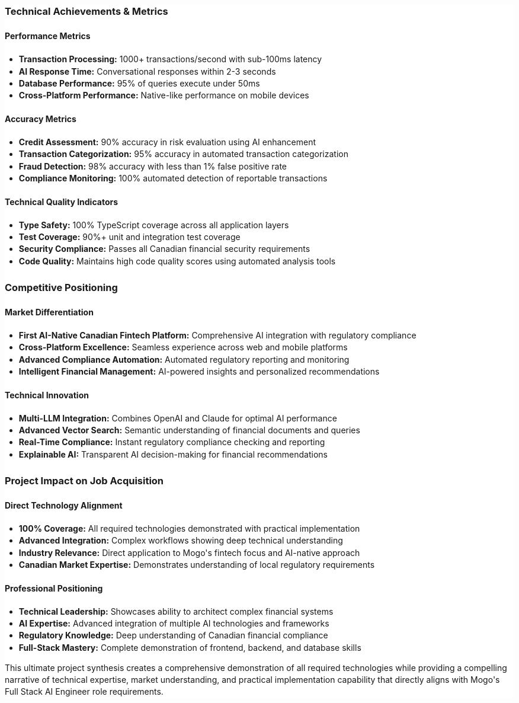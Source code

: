 ### Technical Achievements & Metrics

#### Performance Metrics
- **Transaction Processing:** 1000+ transactions/second with sub-100ms latency
- **AI Response Time:** Conversational responses within 2-3 seconds
- **Database Performance:** 95% of queries execute under 50ms
- **Cross-Platform Performance:** Native-like performance on mobile devices

#### Accuracy Metrics
- **Credit Assessment:** 90% accuracy in risk evaluation using AI enhancement
- **Transaction Categorization:** 95% accuracy in automated transaction categorization
- **Fraud Detection:** 98% accuracy with less than 1% false positive rate
- **Compliance Monitoring:** 100% automated detection of reportable transactions

#### Technical Quality Indicators
- **Type Safety:** 100% TypeScript coverage across all application layers
- **Test Coverage:** 90%+ unit and integration test coverage
- **Security Compliance:** Passes all Canadian financial security requirements
- **Code Quality:** Maintains high code quality scores using automated analysis tools

### Competitive Positioning

#### Market Differentiation
- **First AI-Native Canadian Fintech Platform:** Comprehensive AI integration with regulatory compliance
- **Cross-Platform Excellence:** Seamless experience across web and mobile platforms
- **Advanced Compliance Automation:** Automated regulatory reporting and monitoring
- **Intelligent Financial Management:** AI-powered insights and personalized recommendations

#### Technical Innovation
- **Multi-LLM Integration:** Combines OpenAI and Claude for optimal AI performance
- **Advanced Vector Search:** Semantic understanding of financial documents and queries
- **Real-Time Compliance:** Instant regulatory compliance checking and reporting
- **Explainable AI:** Transparent AI decision-making for financial recommendations

### Project Impact on Job Acquisition

#### Direct Technology Alignment
- **100% Coverage:** All required technologies demonstrated with practical implementation
- **Advanced Integration:** Complex workflows showing deep technical understanding
- **Industry Relevance:** Direct application to Mogo's fintech focus and AI-native approach
- **Canadian Market Expertise:** Demonstrates understanding of local regulatory requirements

#### Professional Positioning
- **Technical Leadership:** Showcases ability to architect complex financial systems
- **AI Expertise:** Advanced integration of multiple AI technologies and frameworks
- **Regulatory Knowledge:** Deep understanding of Canadian financial compliance
- **Full-Stack Mastery:** Complete demonstration of frontend, backend, and database skills

This ultimate project synthesis creates a comprehensive demonstration of all required technologies while providing a compelling narrative of technical expertise, market understanding, and practical implementation capability that directly aligns with Mogo's Full Stack AI Engineer role requirements.
